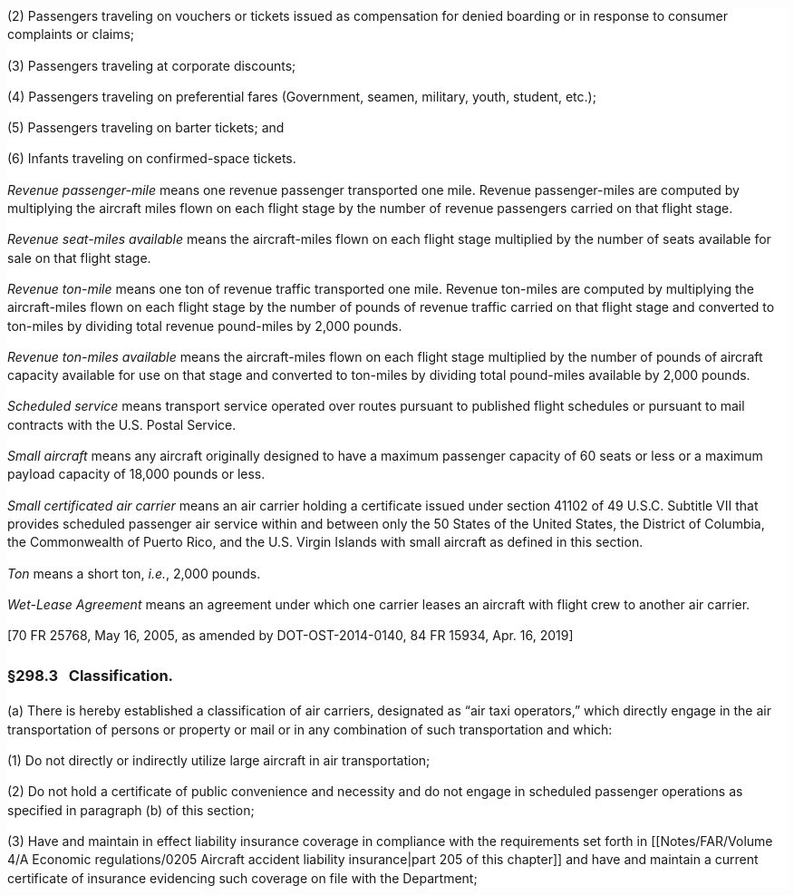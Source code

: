 \(2\) Passengers traveling on vouchers or tickets issued as compensation for denied boarding or in response to consumer complaints or claims;

\(3\) Passengers traveling at corporate discounts;

\(4\) Passengers traveling on preferential fares (Government, seamen, military, youth, student, etc.);

\(5\) Passengers traveling on barter tickets; and

\(6\) Infants traveling on confirmed-space tickets.

*Revenue passenger-mile* means one revenue passenger transported one mile. Revenue passenger-miles are computed by multiplying the aircraft miles flown on each flight stage by the number of revenue passengers carried on that flight stage.

*Revenue seat-miles available* means the aircraft-miles flown on each flight stage multiplied by the number of seats available for sale on that flight stage.

*Revenue ton-mile* means one ton of revenue traffic transported one mile. Revenue ton-miles are computed by multiplying the aircraft-miles flown on each flight stage by the number of pounds of revenue traffic carried on that flight stage and converted to ton-miles by dividing total revenue pound-miles by 2,000 pounds.

*Revenue ton-miles available* means the aircraft-miles flown on each flight stage multiplied by the number of pounds of aircraft capacity available for use on that stage and converted to ton-miles by dividing total pound-miles available by 2,000 pounds.

*Scheduled service* means transport service operated over routes pursuant to published flight schedules or pursuant to mail contracts with the U.S. Postal Service.

*Small aircraft* means any aircraft originally designed to have a maximum passenger capacity of 60 seats or less or a maximum payload capacity of 18,000 pounds or less.

*Small certificated air carrier* means an air carrier holding a certificate issued under section 41102 of 49 U.S.C. Subtitle VII that provides scheduled passenger air service within and between only the 50 States of the United States, the District of Columbia, the Commonwealth of Puerto Rico, and the U.S. Virgin Islands with small aircraft as defined in this section.

*Ton* means a short ton, *i.e.*, 2,000 pounds.

*Wet-Lease Agreement* means an agreement under which one carrier leases an aircraft with flight crew to another air carrier.

\[70 FR 25768, May 16, 2005, as amended by DOT-OST-2014-0140, 84 FR 15934, Apr. 16, 2019\]

### §298.3   Classification.

\(a\) There is hereby established a classification of air carriers, designated as “air taxi operators,” which directly engage in the air transportation of persons or property or mail or in any combination of such transportation and which:

\(1\) Do not directly or indirectly utilize large aircraft in air transportation;

\(2\) Do not hold a certificate of public convenience and necessity and do not engage in scheduled passenger operations as specified in paragraph (b) of this section;

\(3\) Have and maintain in effect liability insurance coverage in compliance with the requirements set forth in [[Notes/FAR/Volume 4/A Economic regulations/0205 Aircraft accident liability insurance\|part 205 of this chapter]] and have and maintain a current certificate of insurance evidencing such coverage on file with the Department;
